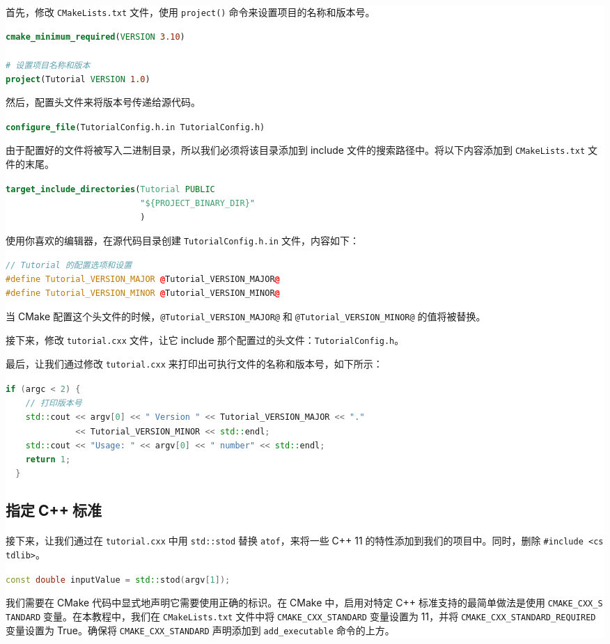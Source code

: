 首先，修改 `CMakeLists.txt` 文件，使用 `project()` 命令来设置项目的名称和版本号。

```cmake
cmake_minimum_required(VERSION 3.10)

# 设置项目名称和版本
project(Tutorial VERSION 1.0)
```

然后，配置头文件来将版本号传递给源代码。

```cmake
configure_file(TutorialConfig.h.in TutorialConfig.h)
```

由于配置好的文件将被写入二进制目录，所以我们必须将该目录添加到 include 文件的搜索路径中。将以下内容添加到 `CMakeLists.txt` 文件的末尾。

```cmake
target_include_directories(Tutorial PUBLIC
                           "${PROJECT_BINARY_DIR}"
                           )
```

使用你喜欢的编辑器，在源代码目录创建 `TutorialConfig.h.in` 文件，内容如下：

```cpp
// Tutorial 的配置选项和设置
#define Tutorial_VERSION_MAJOR @Tutorial_VERSION_MAJOR@
#define Tutorial_VERSION_MINOR @Tutorial_VERSION_MINOR@
```

当 CMake 配置这个头文件的时候，`@Tutorial_VERSION_MAJOR@` 和 `@Tutorial_VERSION_MINOR@` 的值将被替换。

接下来，修改 `tutorial.cxx` 文件，让它 include 那个配置过的头文件：`TutorialConfig.h`。

最后，让我们通过修改 `tutorial.cxx` 来打印出可执行文件的名称和版本号，如下所示：

```cpp
if (argc < 2) {
    // 打印版本号
    std::cout << argv[0] << " Version " << Tutorial_VERSION_MAJOR << "."
              << Tutorial_VERSION_MINOR << std::endl;
    std::cout << "Usage: " << argv[0] << " number" << std::endl;
    return 1;
  }
```

## 指定 C++ 标准

接下来，让我们通过在 `tutorial.cxx` 中用 `std::stod` 替换 `atof`，来将一些 C++ 11 的特性添加到我们的项目中。同时，删除 `#include <cstdlib>`。

```cpp
const double inputValue = std::stod(argv[1]);
```

我们需要在 CMake 代码中显式地声明它需要使用正确的标识。在 CMake 中，启用对特定 C++ 标准支持的最简单做法是使用 `CMAKE_CXX_STANDARD` 变量。在本教程中，我们在 `CMakeLists.txt` 文件中将 `CMAKE_CXX_STANDARD` 变量设置为 11，并将 `CMAKE_CXX_STANDARD_REQUIRED` 变量设置为 True。确保将 `CMAKE_CXX_STANDARD` 声明添加到 `add_executable` 命令的上方。

